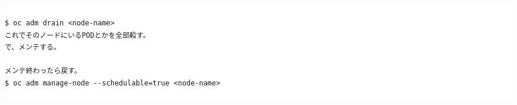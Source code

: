 ```

$ oc adm drain <node-name>
これでそのノードにいるPODとかを全部殺す。
で、メンテする。

メンテ終わったら戻す。
$ oc adm manage-node --schedulable=true <node-name>


```
